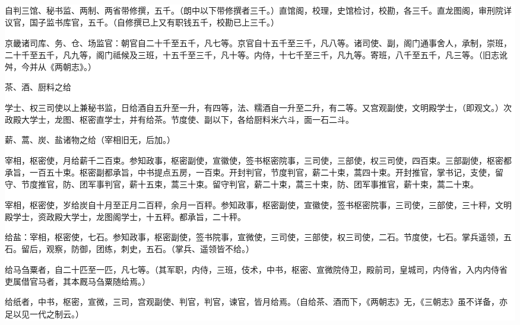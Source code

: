 自判三馆、秘书监、两制、两省带修撰，五千。（朗中以下带修撰者三千。）直馆阁，校理，史馆检讨，校勘，各三千。直龙图阁，审刑院详议官，国子监书库官，五千。（自修撰已上又有职钱五千，校勘已上三千。）

京畿诸司库、务、仓、场监官：朝官自二十千至五千，凡七等。京官自十五千至三千，凡八等。诸司使、副，阁门通事舍人，承制，崇班，二十千至五千，凡九等，阁门祗候及三班，十五千至三千，凡十等。内侍，十七千至三千，凡九等。寄班，八千至五千，凡三等。（旧志讹舛，今并从《两朝志》。）

茶、酒、厨料之给

学士、权三司使以上兼秘书监，日给酒自五升至一升，有四等，法、糯酒自一升至二升，有二等。又宫观副使，文明殿学士，（即观文。）次政殿大学士，龙图、枢密直学士，并有给茶。节度使、副以下，各给厨料米六斗，面一石二斗。

薪、蒿、炭、盐诸物之给（宰相旧无，后加。）

宰相，枢密使，月给薪千二百束。参知政事，枢密副使，宣徽使，签书枢密院事，三司使，三部使，权三司使，四百束。三部副使，枢密都承旨，一百五十束。枢密副都承旨，中书提点五房，一百束。开封判官，节度判官，薪二十束，蒿四十束。开封推官，掌书记，支使，留守、节度推官，防、团军事判官，薪十五束，蒿三十束。留守判官，薪二十束，蒿三十束，防、团军事推官，薪十束，蒿二十束。

宰相，枢密使，岁给炭自十月至正月二百秤，余月一百秤。参知政事，枢密副使，宣徽使，签书枢密院事，三司使，三部使，三十秤，文明殿学士，资政殿大学士，龙图阁学士，十五秤。都承旨，二十秤。

给盐：宰相，枢密使，七石。参知政事，枢密副使，签书院事，宣微使，三司使，三部使，权三司使，二石。节度使，七石。掌兵遥领，五石。留后，观察，防御，团练，刺史，五石。（掌兵、遥领皆不给。）

给马刍粟者，自二十匹至一匹，凡七等。（其军职，内侍，三班，伎术，中书，枢密、宣微院侍卫，殿前司，皇城司，内侍省，入内内侍省吏属借官马者，其本厩马刍粟随给焉。）

给纸者，中书，枢密，宣微，三司，宫观副使、判官，判官，谏官，皆月给焉。（自给茶、酒而下，《两朝志》无，《三朝志》虽不详备，亦足以见一代之制云。）
